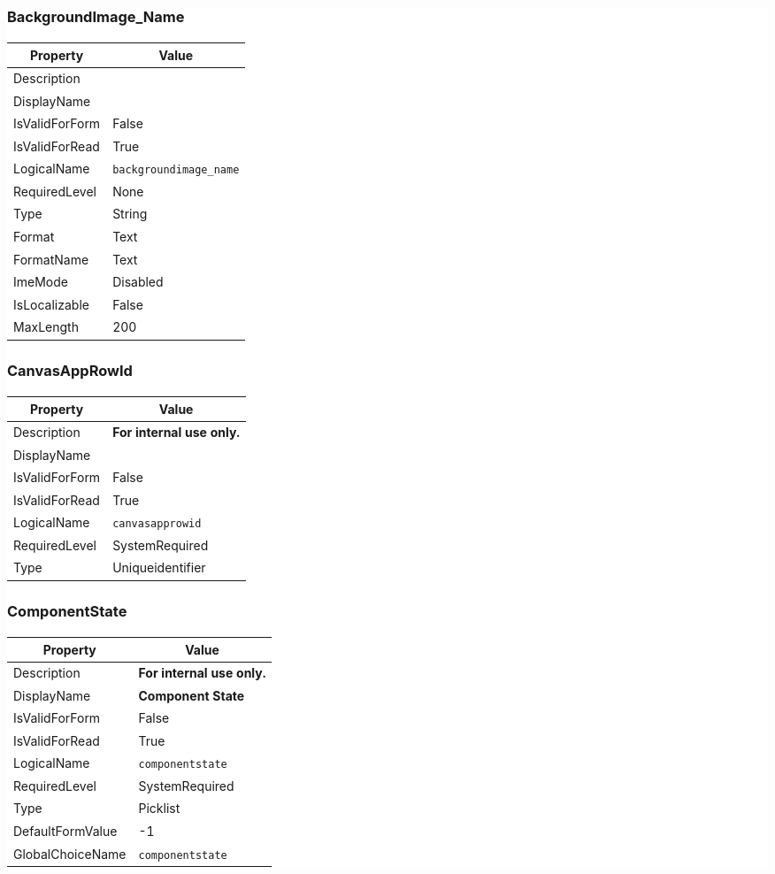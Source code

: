 ### <a name="BKMK_BackgroundImage_Name"></a> BackgroundImage_Name

|Property|Value|
|---|---|
|Description||
|DisplayName||
|IsValidForForm|False|
|IsValidForRead|True|
|LogicalName|`backgroundimage_name`|
|RequiredLevel|None|
|Type|String|
|Format|Text|
|FormatName|Text|
|ImeMode|Disabled|
|IsLocalizable|False|
|MaxLength|200|

### <a name="BKMK_CanvasAppRowId"></a> CanvasAppRowId

|Property|Value|
|---|---|
|Description|**For internal use only.**|
|DisplayName||
|IsValidForForm|False|
|IsValidForRead|True|
|LogicalName|`canvasapprowid`|
|RequiredLevel|SystemRequired|
|Type|Uniqueidentifier|

### <a name="BKMK_ComponentState"></a> ComponentState

|Property|Value|
|---|---|
|Description|**For internal use only.**|
|DisplayName|**Component State**|
|IsValidForForm|False|
|IsValidForRead|True|
|LogicalName|`componentstate`|
|RequiredLevel|SystemRequired|
|Type|Picklist|
|DefaultFormValue|-1|
|GlobalChoiceName|`componentstate`|
